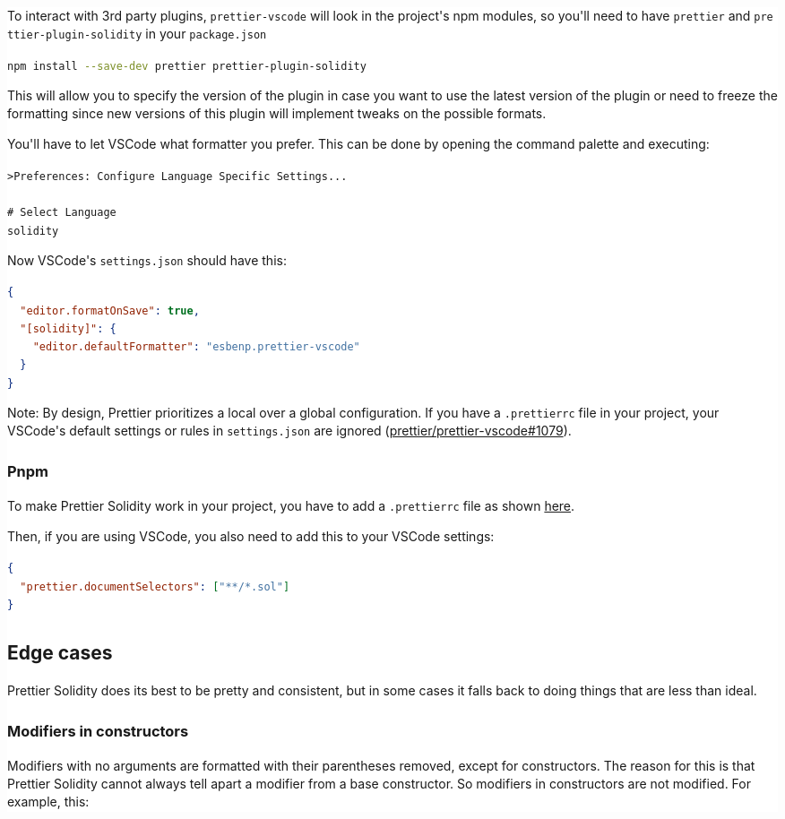 To interact with 3rd party plugins, `prettier-vscode` will look in the project's npm modules, so you'll need to have `prettier` and `prettier-plugin-solidity` in your `package.json`

```Bash
npm install --save-dev prettier prettier-plugin-solidity
```

This will allow you to specify the version of the plugin in case you want to use the latest version of the plugin or need to freeze the formatting since new versions of this plugin will implement tweaks on the possible formats.

You'll have to let VSCode what formatter you prefer.
This can be done by opening the command palette and executing:

```
>Preferences: Configure Language Specific Settings...

# Select Language
solidity
```

Now VSCode's `settings.json` should have this:

```JSON
{
  "editor.formatOnSave": true,
  "[solidity]": {
    "editor.defaultFormatter": "esbenp.prettier-vscode"
  }
}
```

Note: By design, Prettier prioritizes a local over a global configuration. If you have a `.prettierrc` file in your project, your VSCode's default settings or rules in `settings.json` are ignored ([prettier/prettier-vscode#1079](https://github.com/prettier/prettier-vscode/issues/1079)).

### Pnpm

To make Prettier Solidity work in your project, you have to add a `.prettierrc` file as shown [here](#configuration-file).

Then, if you are using VSCode, you also need to add this to your VSCode settings:

```json
{
  "prettier.documentSelectors": ["**/*.sol"]
}
```

## Edge cases

Prettier Solidity does its best to be pretty and consistent, but in some cases it falls back to doing things that are less than ideal.

### Modifiers in constructors

Modifiers with no arguments are formatted with their parentheses removed, except for constructors. The reason for this is that Prettier Solidity cannot always tell apart a modifier from a base constructor. So modifiers in constructors are not modified. For example, this:
